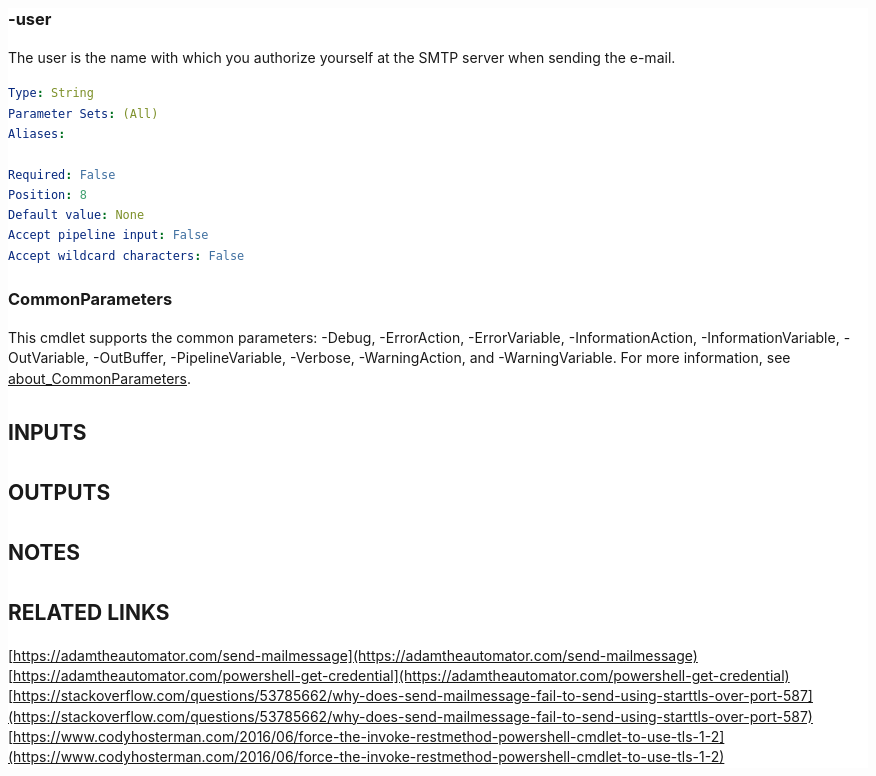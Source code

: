 ### -user
The user is the name with which you authorize yourself at the SMTP server when sending the e-mail.

```yaml
Type: String
Parameter Sets: (All)
Aliases:

Required: False
Position: 8
Default value: None
Accept pipeline input: False
Accept wildcard characters: False
```


### CommonParameters
This cmdlet supports the common parameters: -Debug, -ErrorAction, -ErrorVariable, -InformationAction, -InformationVariable, -OutVariable, -OutBuffer, -PipelineVariable, -Verbose, -WarningAction, and -WarningVariable. For more information, see [about_CommonParameters](http://go.microsoft.com/fwlink/?LinkID=113216).

## INPUTS

## OUTPUTS

## NOTES

## RELATED LINKS

[https://adamtheautomator.com/send-mailmessage](https://adamtheautomator.com/send-mailmessage)
[https://adamtheautomator.com/powershell-get-credential](https://adamtheautomator.com/powershell-get-credential)
[https://stackoverflow.com/questions/53785662/why-does-send-mailmessage-fail-to-send-using-starttls-over-port-587](https://stackoverflow.com/questions/53785662/why-does-send-mailmessage-fail-to-send-using-starttls-over-port-587)
[https://www.codyhosterman.com/2016/06/force-the-invoke-restmethod-powershell-cmdlet-to-use-tls-1-2](https://www.codyhosterman.com/2016/06/force-the-invoke-restmethod-powershell-cmdlet-to-use-tls-1-2)




